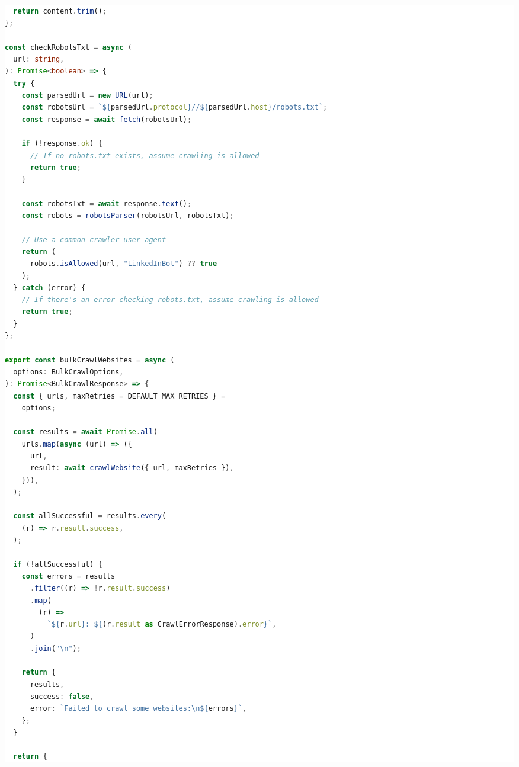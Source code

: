 ```ts
  return content.trim();
};

const checkRobotsTxt = async (
  url: string,
): Promise<boolean> => {
  try {
    const parsedUrl = new URL(url);
    const robotsUrl = `${parsedUrl.protocol}//${parsedUrl.host}/robots.txt`;
    const response = await fetch(robotsUrl);

    if (!response.ok) {
      // If no robots.txt exists, assume crawling is allowed
      return true;
    }

    const robotsTxt = await response.text();
    const robots = robotsParser(robotsUrl, robotsTxt);

    // Use a common crawler user agent
    return (
      robots.isAllowed(url, "LinkedInBot") ?? true
    );
  } catch (error) {
    // If there's an error checking robots.txt, assume crawling is allowed
    return true;
  }
};

export const bulkCrawlWebsites = async (
  options: BulkCrawlOptions,
): Promise<BulkCrawlResponse> => {
  const { urls, maxRetries = DEFAULT_MAX_RETRIES } =
    options;

  const results = await Promise.all(
    urls.map(async (url) => ({
      url,
      result: await crawlWebsite({ url, maxRetries }),
    })),
  );

  const allSuccessful = results.every(
    (r) => r.result.success,
  );

  if (!allSuccessful) {
    const errors = results
      .filter((r) => !r.result.success)
      .map(
        (r) =>
          `${r.url}: ${(r.result as CrawlErrorResponse).error}`,
      )
      .join("\n");

    return {
      results,
      success: false,
      error: `Failed to crawl some websites:\n${errors}`,
    };
  }

  return {
```